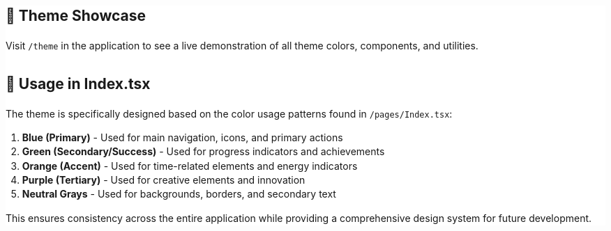 ## 🚀 Theme Showcase

Visit `/theme` in the application to see a live demonstration of all theme colors, components, and utilities.

## 📝 Usage in Index.tsx

The theme is specifically designed based on the color usage patterns found in `/pages/Index.tsx`:

1. **Blue (Primary)** - Used for main navigation, icons, and primary actions
2. **Green (Secondary/Success)** - Used for progress indicators and achievements
3. **Orange (Accent)** - Used for time-related elements and energy indicators
4. **Purple (Tertiary)** - Used for creative elements and innovation
5. **Neutral Grays** - Used for backgrounds, borders, and secondary text

This ensures consistency across the entire application while providing a comprehensive design system for future development.
